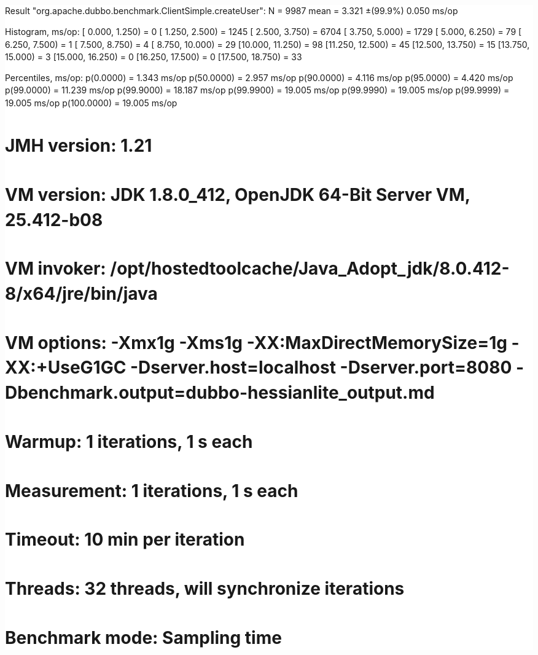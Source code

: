 

Result "org.apache.dubbo.benchmark.ClientSimple.createUser":
  N = 9987
  mean =      3.321 ±(99.9%) 0.050 ms/op

  Histogram, ms/op:
    [ 0.000,  1.250) = 0 
    [ 1.250,  2.500) = 1245 
    [ 2.500,  3.750) = 6704 
    [ 3.750,  5.000) = 1729 
    [ 5.000,  6.250) = 79 
    [ 6.250,  7.500) = 1 
    [ 7.500,  8.750) = 4 
    [ 8.750, 10.000) = 29 
    [10.000, 11.250) = 98 
    [11.250, 12.500) = 45 
    [12.500, 13.750) = 15 
    [13.750, 15.000) = 3 
    [15.000, 16.250) = 0 
    [16.250, 17.500) = 0 
    [17.500, 18.750) = 33 

  Percentiles, ms/op:
      p(0.0000) =      1.343 ms/op
     p(50.0000) =      2.957 ms/op
     p(90.0000) =      4.116 ms/op
     p(95.0000) =      4.420 ms/op
     p(99.0000) =     11.239 ms/op
     p(99.9000) =     18.187 ms/op
     p(99.9900) =     19.005 ms/op
     p(99.9990) =     19.005 ms/op
     p(99.9999) =     19.005 ms/op
    p(100.0000) =     19.005 ms/op


# JMH version: 1.21
# VM version: JDK 1.8.0_412, OpenJDK 64-Bit Server VM, 25.412-b08
# VM invoker: /opt/hostedtoolcache/Java_Adopt_jdk/8.0.412-8/x64/jre/bin/java
# VM options: -Xmx1g -Xms1g -XX:MaxDirectMemorySize=1g -XX:+UseG1GC -Dserver.host=localhost -Dserver.port=8080 -Dbenchmark.output=dubbo-hessianlite_output.md
# Warmup: 1 iterations, 1 s each
# Measurement: 1 iterations, 1 s each
# Timeout: 10 min per iteration
# Threads: 32 threads, will synchronize iterations
# Benchmark mode: Sampling time